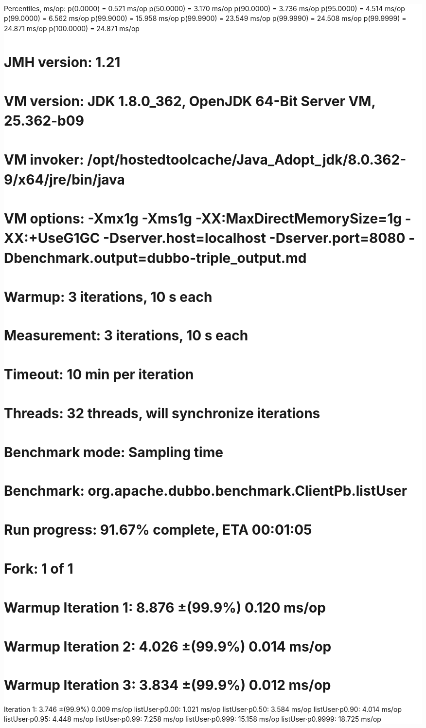   Percentiles, ms/op:
      p(0.0000) =      0.521 ms/op
     p(50.0000) =      3.170 ms/op
     p(90.0000) =      3.736 ms/op
     p(95.0000) =      4.514 ms/op
     p(99.0000) =      6.562 ms/op
     p(99.9000) =     15.958 ms/op
     p(99.9900) =     23.549 ms/op
     p(99.9990) =     24.508 ms/op
     p(99.9999) =     24.871 ms/op
    p(100.0000) =     24.871 ms/op


# JMH version: 1.21
# VM version: JDK 1.8.0_362, OpenJDK 64-Bit Server VM, 25.362-b09
# VM invoker: /opt/hostedtoolcache/Java_Adopt_jdk/8.0.362-9/x64/jre/bin/java
# VM options: -Xmx1g -Xms1g -XX:MaxDirectMemorySize=1g -XX:+UseG1GC -Dserver.host=localhost -Dserver.port=8080 -Dbenchmark.output=dubbo-triple_output.md
# Warmup: 3 iterations, 10 s each
# Measurement: 3 iterations, 10 s each
# Timeout: 10 min per iteration
# Threads: 32 threads, will synchronize iterations
# Benchmark mode: Sampling time
# Benchmark: org.apache.dubbo.benchmark.ClientPb.listUser

# Run progress: 91.67% complete, ETA 00:01:05
# Fork: 1 of 1
# Warmup Iteration   1: 8.876 ±(99.9%) 0.120 ms/op
# Warmup Iteration   2: 4.026 ±(99.9%) 0.014 ms/op
# Warmup Iteration   3: 3.834 ±(99.9%) 0.012 ms/op
Iteration   1: 3.746 ±(99.9%) 0.009 ms/op
                 listUser·p0.00:   1.021 ms/op
                 listUser·p0.50:   3.584 ms/op
                 listUser·p0.90:   4.014 ms/op
                 listUser·p0.95:   4.448 ms/op
                 listUser·p0.99:   7.258 ms/op
                 listUser·p0.999:  15.158 ms/op
                 listUser·p0.9999: 18.725 ms/op